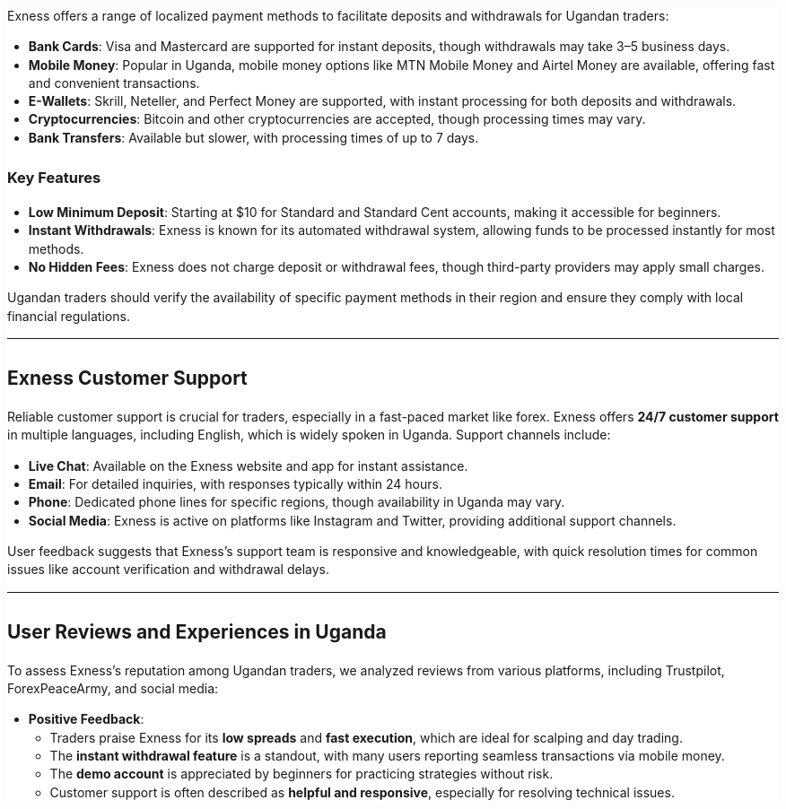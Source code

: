 Exness offers a range of localized payment methods to facilitate deposits and withdrawals for Ugandan traders:

- **Bank Cards**: Visa and Mastercard are supported for instant deposits, though withdrawals may take 3–5 business days.
- **Mobile Money**: Popular in Uganda, mobile money options like MTN Mobile Money and Airtel Money are available, offering fast and convenient transactions.
- **E-Wallets**: Skrill, Neteller, and Perfect Money are supported, with instant processing for both deposits and withdrawals.
- **Cryptocurrencies**: Bitcoin and other cryptocurrencies are accepted, though processing times may vary.
- **Bank Transfers**: Available but slower, with processing times of up to 7 days.

### Key Features

- **Low Minimum Deposit**: Starting at $10 for Standard and Standard Cent accounts, making it accessible for beginners.
- **Instant Withdrawals**: Exness is known for its automated withdrawal system, allowing funds to be processed instantly for most methods.
- **No Hidden Fees**: Exness does not charge deposit or withdrawal fees, though third-party providers may apply small charges.

Ugandan traders should verify the availability of specific payment methods in their region and ensure they comply with local financial regulations.

---

## Exness Customer Support

Reliable customer support is crucial for traders, especially in a fast-paced market like forex. Exness offers **24/7 customer support** in multiple languages, including English, which is widely spoken in Uganda. Support channels include:

- **Live Chat**: Available on the Exness website and app for instant assistance.
- **Email**: For detailed inquiries, with responses typically within 24 hours.
- **Phone**: Dedicated phone lines for specific regions, though availability in Uganda may vary.
- **Social Media**: Exness is active on platforms like Instagram and Twitter, providing additional support channels.

User feedback suggests that Exness’s support team is responsive and knowledgeable, with quick resolution times for common issues like account verification and withdrawal delays.

---

## User Reviews and Experiences in Uganda

To assess Exness’s reputation among Ugandan traders, we analyzed reviews from various platforms, including Trustpilot, ForexPeaceArmy, and social media:

- **Positive Feedback**:
  - Traders praise Exness for its **low spreads** and **fast execution**, which are ideal for scalping and day trading.
  - The **instant withdrawal feature** is a standout, with many users reporting seamless transactions via mobile money.
  - The **demo account** is appreciated by beginners for practicing strategies without risk.
  - Customer support is often described as **helpful and responsive**, especially for resolving technical issues.
